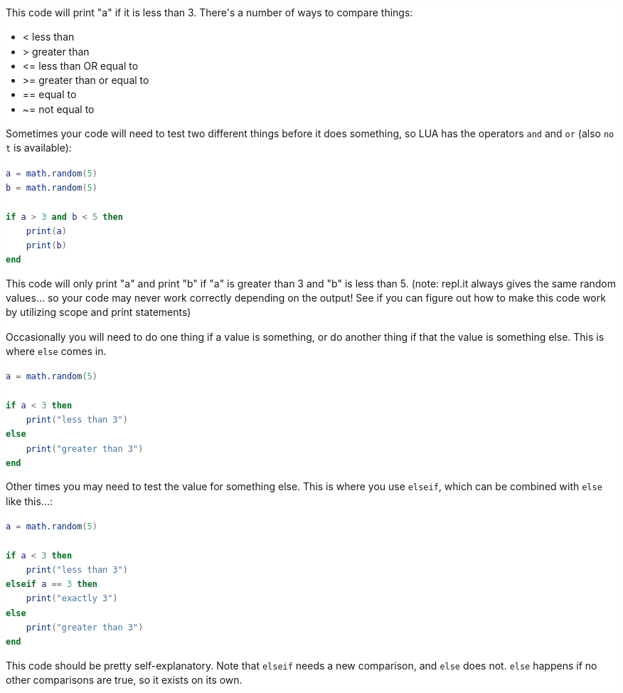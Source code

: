 This code will print "a" if it is less than 3. There's a number of ways to compare things:

* < less than
* \> greater than
* <= less than OR equal to
* \>= greater than or equal to
* == equal to
* ~= not equal to

Sometimes your code will need to test two different things before it does something, so LUA has the operators `and` and `or` (also `not` is available):

```lua
a = math.random(5)
b = math.random(5)

if a > 3 and b < 5 then
    print(a)
    print(b)
end
```

This code will only print "a" and print "b" if "a" is greater than 3 and "b" is less than 5. (note: repl.it always gives the same random values... so your code may never work correctly depending on the output! See if you can figure out how to make this code work by utilizing scope and print statements)

Occasionally you will need to do one thing if a value is something, or do another thing if that the value is something else. This is where `else` comes in.

```lua
a = math.random(5)

if a < 3 then
    print("less than 3")
else
    print("greater than 3")
end
```

Other times you may need to test the value for something else. This is where you use `elseif`, which can be combined with `else` like this...:

```lua
a = math.random(5)

if a < 3 then
    print("less than 3")
elseif a == 3 then
    print("exactly 3")
else
    print("greater than 3")
end
```

This code should be pretty self-explanatory. Note that `elseif` needs a new comparison, and `else` does not. `else` happens if no other comparisons are true, so it exists on its own.
